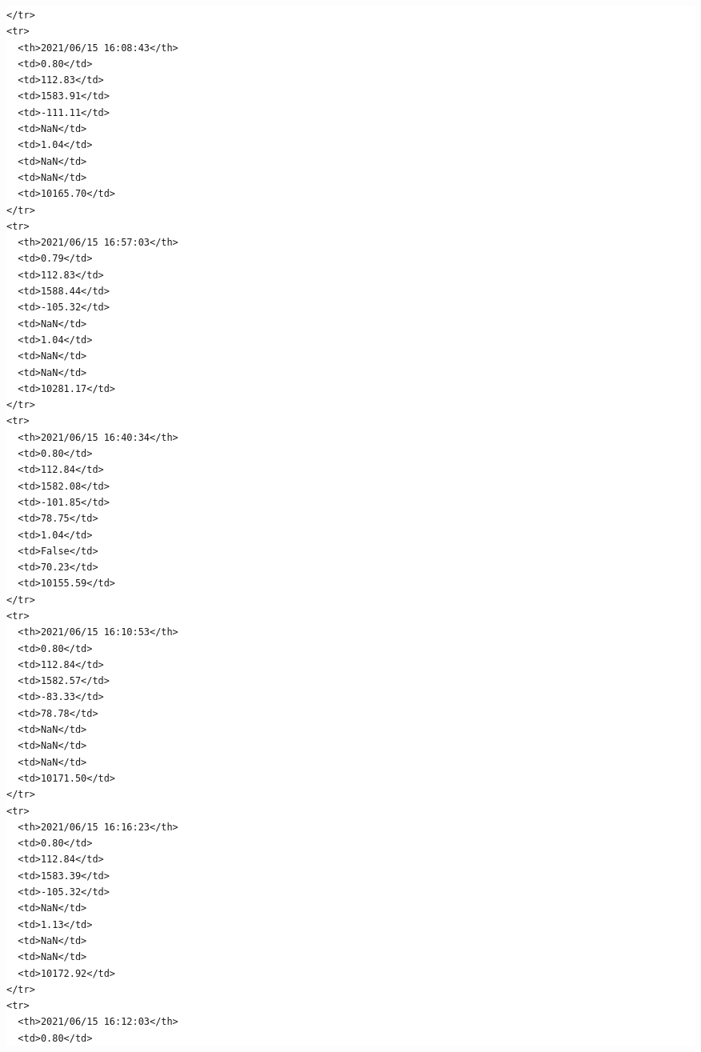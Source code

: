     </tr>
    <tr>
      <th>2021/06/15 16:08:43</th>
      <td>0.80</td>
      <td>112.83</td>
      <td>1583.91</td>
      <td>-111.11</td>
      <td>NaN</td>
      <td>1.04</td>
      <td>NaN</td>
      <td>NaN</td>
      <td>10165.70</td>
    </tr>
    <tr>
      <th>2021/06/15 16:57:03</th>
      <td>0.79</td>
      <td>112.83</td>
      <td>1588.44</td>
      <td>-105.32</td>
      <td>NaN</td>
      <td>1.04</td>
      <td>NaN</td>
      <td>NaN</td>
      <td>10281.17</td>
    </tr>
    <tr>
      <th>2021/06/15 16:40:34</th>
      <td>0.80</td>
      <td>112.84</td>
      <td>1582.08</td>
      <td>-101.85</td>
      <td>78.75</td>
      <td>1.04</td>
      <td>False</td>
      <td>70.23</td>
      <td>10155.59</td>
    </tr>
    <tr>
      <th>2021/06/15 16:10:53</th>
      <td>0.80</td>
      <td>112.84</td>
      <td>1582.57</td>
      <td>-83.33</td>
      <td>78.78</td>
      <td>NaN</td>
      <td>NaN</td>
      <td>NaN</td>
      <td>10171.50</td>
    </tr>
    <tr>
      <th>2021/06/15 16:16:23</th>
      <td>0.80</td>
      <td>112.84</td>
      <td>1583.39</td>
      <td>-105.32</td>
      <td>NaN</td>
      <td>1.13</td>
      <td>NaN</td>
      <td>NaN</td>
      <td>10172.92</td>
    </tr>
    <tr>
      <th>2021/06/15 16:12:03</th>
      <td>0.80</td>